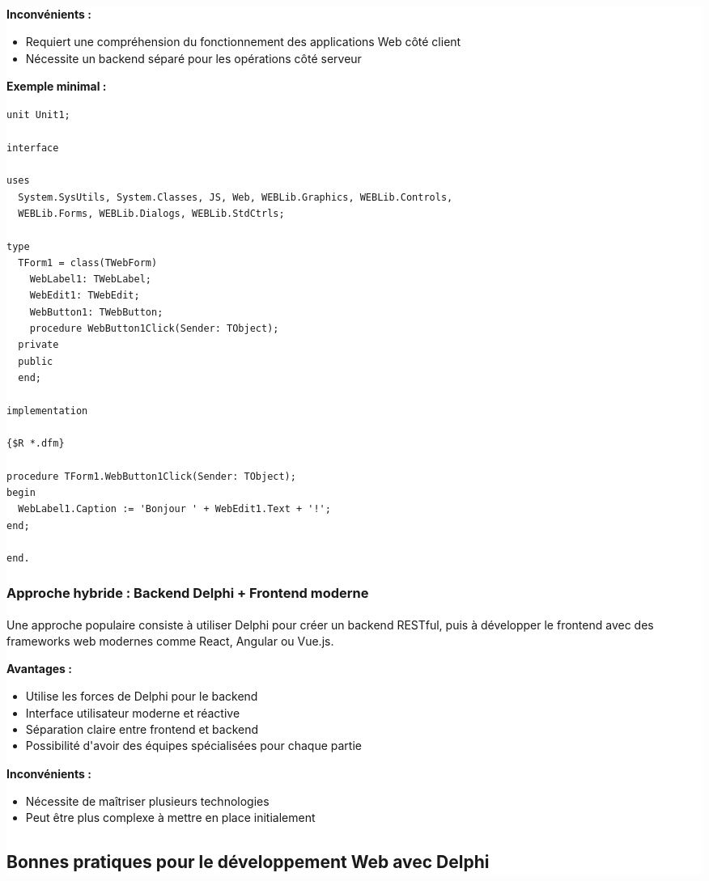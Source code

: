 **Inconvénients :**
- Requiert une compréhension du fonctionnement des applications Web côté client
- Nécessite un backend séparé pour les opérations côté serveur

**Exemple minimal :**

```delphi
unit Unit1;

interface

uses
  System.SysUtils, System.Classes, JS, Web, WEBLib.Graphics, WEBLib.Controls,
  WEBLib.Forms, WEBLib.Dialogs, WEBLib.StdCtrls;

type
  TForm1 = class(TWebForm)
    WebLabel1: TWebLabel;
    WebEdit1: TWebEdit;
    WebButton1: TWebButton;
    procedure WebButton1Click(Sender: TObject);
  private
  public
  end;

implementation

{$R *.dfm}

procedure TForm1.WebButton1Click(Sender: TObject);
begin
  WebLabel1.Caption := 'Bonjour ' + WebEdit1.Text + '!';
end;

end.
```

### Approche hybride : Backend Delphi + Frontend moderne

Une approche populaire consiste à utiliser Delphi pour créer un backend RESTful, puis à développer le frontend avec des frameworks web modernes comme React, Angular ou Vue.js.

**Avantages :**
- Utilise les forces de Delphi pour le backend
- Interface utilisateur moderne et réactive
- Séparation claire entre frontend et backend
- Possibilité d'avoir des équipes spécialisées pour chaque partie

**Inconvénients :**
- Nécessite de maîtriser plusieurs technologies
- Peut être plus complexe à mettre en place initialement

## Bonnes pratiques pour le développement Web avec Delphi
